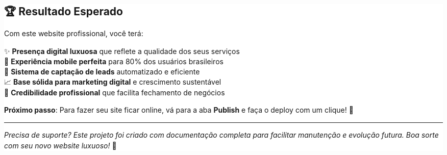 
## 🏆 Resultado Esperado

Com este website profissional, você terá:

✨ **Presença digital luxuosa** que reflete a qualidade dos seus serviços  
📱 **Experiência mobile perfeita** para 80% dos usuários brasileiros  
🎯 **Sistema de captação de leads** automatizado e eficiente  
📈 **Base sólida para marketing digital** e crescimento sustentável  
🤝 **Credibilidade profissional** que facilita fechamento de negócios  

**Próximo passo**: Para fazer seu site ficar online, vá para a aba **Publish** e faça o deploy com um clique! 🚀

---

*Precisa de suporte? Este projeto foi criado com documentação completa para facilitar manutenção e evolução futura. Boa sorte com seu novo website luxuoso!* 💎